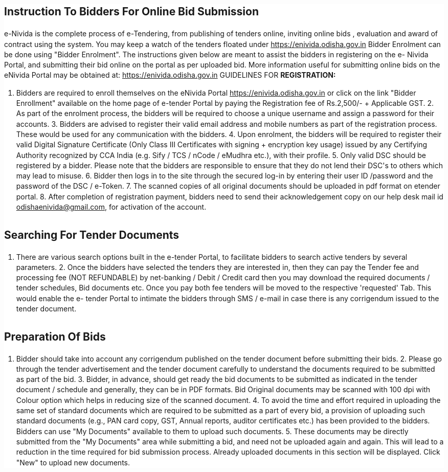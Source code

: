 ## Instruction To Bidders For Online Bid Submission

e-Nivida is the complete process of e-Tendering, from publishing of tenders online, inviting online bids , evaluation and award of contract using the system. You may keep a watch of the tenders floated under https://enivida.odisha.gov.in Bidder Enrolment can be done using "Bidder Enrolment". The instructions given below are meant to assist the bidders in registering on the e- Nivida Portal, and submitting their bid online on the portal as per uploaded bid. More information useful for submitting online bids on the eNivida Portal may be obtained at:
https://enivida.odisha.gov.in GUIDELINES FOR **REGISTRATION:**
1. Bidders are required to enroll themselves on the eNivida Portal https://enivida.odisha.gov.in or click on the link "Bidder Enrollment" available on the home page of e-tender Portal by paying the Registration fee of Rs.2,500/- + Applicable GST. 2. As part of the enrolment process, the bidders will be required to choose a unique username and assign a password for their accounts. 3. Bidders are advised to register their valid email address and mobile numbers as part of the registration process. These would be used for any communication with the bidders. 4. Upon enrolment, the bidders will be required to register their valid Digital Signature Certificate (Only Class III Certificates with signing + encryption key usage)
issued by any Certifying Authority recognized by CCA India (e.g. Sify / TCS / nCode /
eMudhra etc.), with their profile. 5. Only valid DSC should be registered by a bidder. Please note that the bidders are responsible to ensure that they do not lend their DSC's to others which may lead to misuse. 6. Bidder then logs in to the site through the secured log-in by entering their user ID
/password and the password of the DSC / e-Token. 7. The scanned copies of all original documents should be uploaded in pdf format on etender portal. 8. After completion of registration payment, bidders need to send their acknowledgement copy on our help desk mail id odishaenivida@gmail.com, for activation of the account. 

## Searching For Tender Documents

1. There are various search options built in the e-tender Portal, to facilitate bidders to search active tenders by several parameters. 2. Once the bidders have selected the tenders they are interested in, then they can pay the Tender fee and processing fee (NOT REFUNDABLE) by net-banking / Debit / Credit card then you may download the required documents / tender schedules, Bid documents etc. Once you pay both fee tenders will be moved to the respective 'requested' Tab. This would enable the e- tender Portal to intimate the bidders through SMS / e-mail in case there is any corrigendum issued to the tender document. 

## Preparation Of Bids

1. Bidder should take into account any corrigendum published on the tender document before submitting their bids. 2. Please go through the tender advertisement and the tender document carefully to understand the documents required to be submitted as part of the bid. 3. Bidder, in advance, should get ready the bid documents to be submitted as indicated in the tender document / schedule and generally, they can be in PDF formats. Bid Original documents may be scanned with 100 dpi with Colour option which helps in reducing size of the scanned document. 4. To avoid the time and effort required in uploading the same set of standard documents which are required to be submitted as a part of every bid, a provision of uploading such standard documents (e.g., PAN card copy, GST, Annual reports, auditor certificates etc.) has been provided to the bidders. Bidders can use "My Documents" available to them to upload such documents. 5. These documents may be directly submitted from the "My Documents" area while submitting a bid, and need not be uploaded again and again. This will lead to a reduction in the time required for bid submission process. Already uploaded documents in this section will be displayed. Click "New" to upload new documents. 
